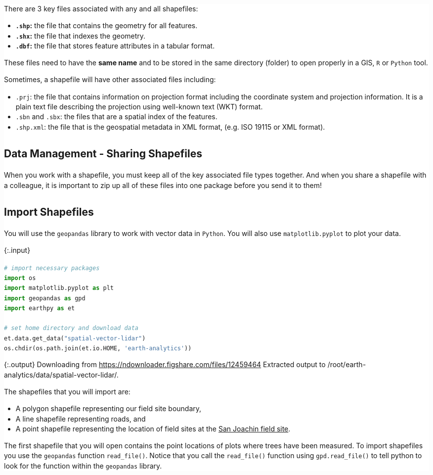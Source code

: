 There are 3 key files associated with any and all shapefiles:

* **`.shp`:** the file that contains the geometry for all features.
* **`.shx`:** the file that indexes the geometry.
* **`.dbf`:** the file that stores feature attributes in a tabular format.

These files need to have the **same name** and to be stored in the same directory (folder) to open properly in a GIS, `R` or `Python` tool.

Sometimes, a shapefile will have other associated files including:

* `.prj`: the file that contains information on projection format including
the coordinate system and projection information. It is a plain text file
describing the projection using well-known text (WKT) format.
* `.sbn` and `.sbx`: the files that are a spatial index of the features.
* `.shp.xml`: the file that is the geospatial metadata in XML format, (e.g. ISO 19115 or XML format).

## Data Management - Sharing Shapefiles

When you work with a shapefile, you must keep all of the key associated file types together. And when you share a shapefile with a colleague, it is important to zip up all of these files into one package before you send it to
them!

## Import Shapefiles
You will use the `geopandas` library to work with vector data in `Python`. You will also use `matplotlib.pyplot` to plot your data. 

{:.input}
```python
# import necessary packages
import os
import matplotlib.pyplot as plt
import geopandas as gpd
import earthpy as et

# set home directory and download data
et.data.get_data("spatial-vector-lidar")
os.chdir(os.path.join(et.io.HOME, 'earth-analytics'))
```

{:.output}
    Downloading from https://ndownloader.figshare.com/files/12459464
    Extracted output to /root/earth-analytics/data/spatial-vector-lidar/.



The shapefiles that you will import are:

* A polygon shapefile representing our field site boundary,
* A line shapefile representing roads, and
* A point shapefile representing the location of field sites at the <a href="http://www.neonscience.org/science-design/field-sites/harvard-forest" target="_blank"> San Joachin field site</a>.

The first shapefile that you will open contains the point locations of plots where trees have been measured. To import shapefiles you use the `geopandas` function `read_file()`. Notice that you call the `read_file()` function using `gpd.read_file()` to tell python to look for the function within the `geopandas` library.
